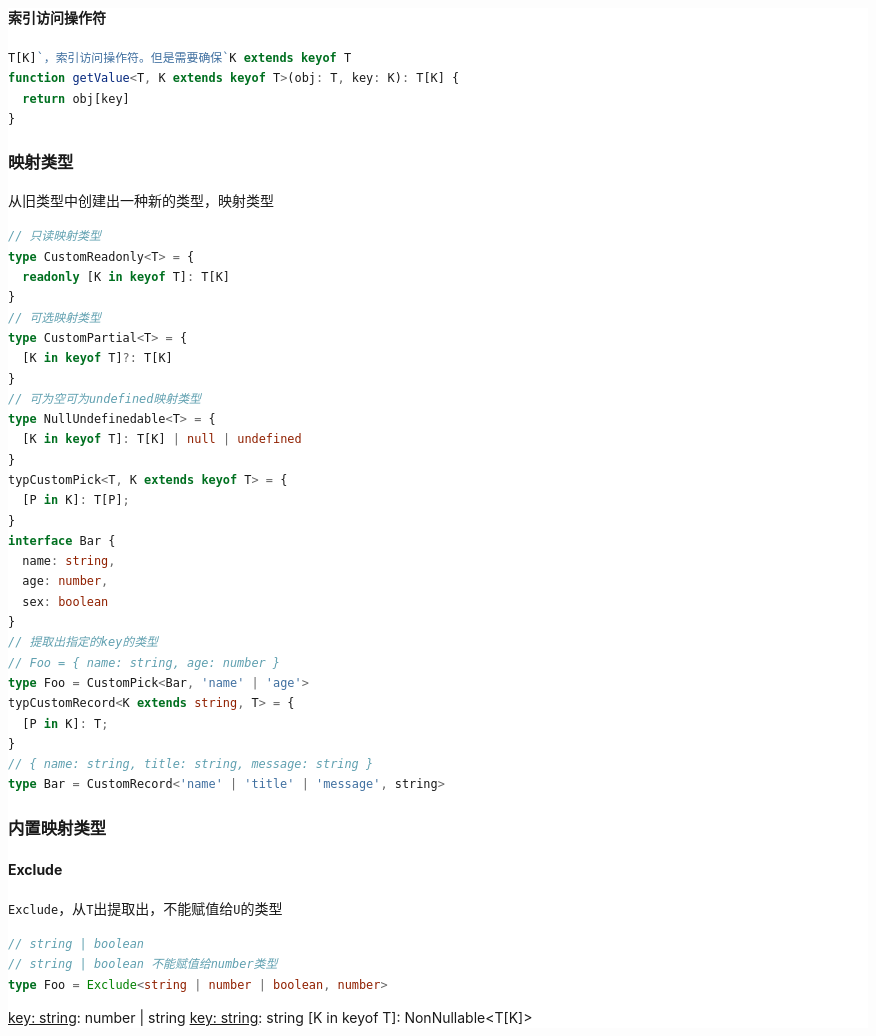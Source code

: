 
#### 索引访问操作符

```ts
T[K]`，索引访问操作符。但是需要确保`K extends keyof T
function getValue<T, K extends keyof T>(obj: T, key: K): T[K] {
  return obj[key]
}
```

### 映射类型

从旧类型中创建出一种新的类型，映射类型

```ts
// 只读映射类型
type CustomReadonly<T> = {
  readonly [K in keyof T]: T[K]
}
// 可选映射类型
type CustomPartial<T> = {
  [K in keyof T]?: T[K]
}
// 可为空可为undefined映射类型
type NullUndefinedable<T> = {
  [K in keyof T]: T[K] | null | undefined
}
typCustomPick<T, K extends keyof T> = {
  [P in K]: T[P];
}
interface Bar {
  name: string,
  age: number,
  sex: boolean
}
// 提取出指定的key的类型
// Foo = { name: string, age: number }
type Foo = CustomPick<Bar, 'name' | 'age'>
typCustomRecord<K extends string, T> = {
  [P in K]: T;
}
// { name: string, title: string, message: string }
type Bar = CustomRecord<'name' | 'title' | 'message', string>
```

### 内置映射类型

#### Exclude

`Exclude`，从`T`出提取出，不能赋值给`U`的类型

```ts
// string | boolean
// string | boolean 不能赋值给number类型
type Foo = Exclude<string | number | boolean, number>
```


  [key: number]: string
  [key: string]: string
  [index: string]: number
  [key: string]: number | string
  [key: string]: string
  [K in keyof T]: NonNullable<T[K]>